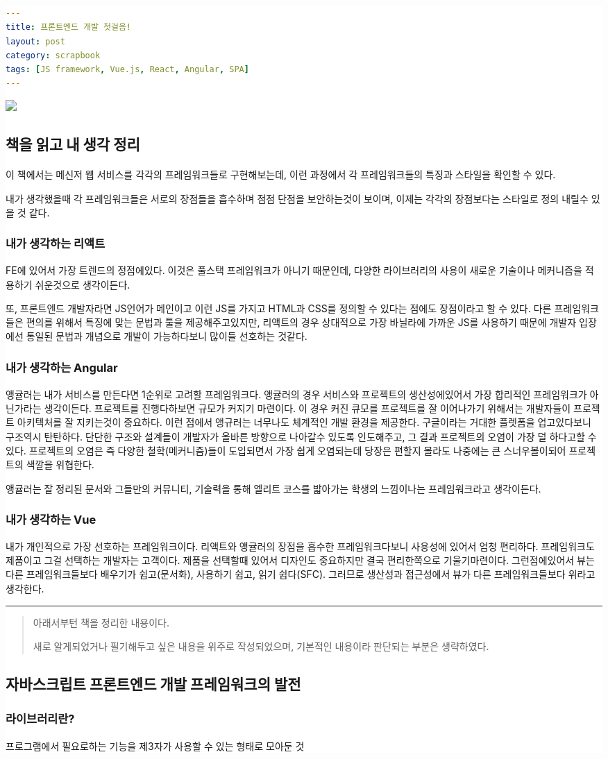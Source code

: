 ```yaml
---
title: 프론트엔드 개발 첫걸음!
layout: post
category: scrapbook
tags: [JS framework, Vue.js, React, Angular, SPA]
---
```


<img src="./images/book-cover.jpeg" class="thumbnail-img"/>

## 책을 읽고 내 생각 정리

이 책에서는 메신저 웹 서비스를 각각의 프레임워크들로 구현해보는데, 이런 과정에서 각 프레임워크들의 특징과 스타일을 확인할 수 있다.

내가 생각했을때 각 프레임워크들은 서로의 장점들을 흡수하며 점점 단점을 보안하는것이 보이며, 이제는 각각의 장점보다는 스타일로 정의 내릴수 있을 것 같다.

### 내가 생각하는 리액트

FE에 있어서 가장 트렌드의 정점에있다. 이것은 풀스택 프레임워크가 아니기 때문인데, 다양한 라이브러리의 사용이 새로운 기술이나 메커니즘을 적용하기 쉬운것으로 생각이든다.

또, 프론트엔드 개발자라면 JS언어가 메인이고 이런 JS를 가지고 HTML과 CSS를 정의할 수 있다는 점에도 장점이라고 할 수 있다. 다른 프레임워크들은 편의를 위해서 특징에 맞는 문법과 툴을 제공해주고있지만, 리액트의 경우 상대적으로 가장 바닐라에 가까운 JS를 사용하기 때문에 개발자 입장에선 통일된 문법과 개념으로 개발이 가능하다보니 많이들 선호하는 것같다. 

### 내가 생각하는 Angular

앵귤러는 내가 서비스를 만든다면 1순위로 고려할 프레임워크다. 앵귤러의 경우 서비스와 프로젝트의 생산성에있어서 가장 합리적인 프레임워크가 아닌가라는 생각이든다. 프로젝트를 진행다하보면 규모가 커지기 마련이다. 이 경우 커진 큐모를 프로젝트를 잘 이어나가기 위해서는 개발자들이 프로젝트 아키텍처를 잘 지키는것이 중요하다. 이런 점에서 앵규러는 너무나도 체계적인 개발 환경을 제공한다. 구글이라는 거대한 플렛폼을 업고있다보니 구조역시 탄탄하다. 단단한 구조와 설계들이 개발자가 올바른 방향으로 나아갈수 있도록 인도해주고, 그 결과 프로젝트의 오염이 가장 덜 하다고할 수 있다. 프로젝트의 오염은 즉 다양한 철학(메커니즘)들이 도입되면서 가장 쉽게 오염되는데 당장은 편할지 몰라도 나중에는 큰 스너우볼이되어 프로젝트의 색깔을 위협한다. 

앵귤러는 잘 정리된 문서와 그들만의 커뮤니티, 기술력을 통해 엘리트 코스를 밟아가는 학생의 느낌이나는 프레임워크라고 생각이든다.

### 내가 생각하는 Vue

내가 개인적으로 가장 선호하는 프레임워크이다. 리액트와 앵귤러의 장점을 흡수한 프레임워크다보니 사용성에 있어서 엄청 편리하다. 프레임워크도 제품이고 그걸 선택하는 개발자는 고객이다. 제품을 선택할때 있어서 디자인도 중요하지만 결국 편리한쪽으로 기울기마련이다. 그런점에있어서 뷰는 다른 프레임워크들보다 배우기가 쉽고(문서화), 사용하기 쉽고, 읽기 쉽다(SFC). 그러므로 생산성과 접근성에서 뷰가 다른 프레임워크들보다 위라고 생각한다.

---

> 아래서부턴 책을 정리한 내용이다. 
>
> 새로 알게되었거나 필기해두고 싶은 내용을 위주로 작성되었으며, 기본적인 내용이라 판단되는 부분은 생략하였다.

## 자바스크립트 프론트엔드 개발 프레임워크의 발전

### 라이브러리란?

프로그램에서 필요로하는 기능을 제3자가 사용할 수 있는 형태로 모아둔 것
